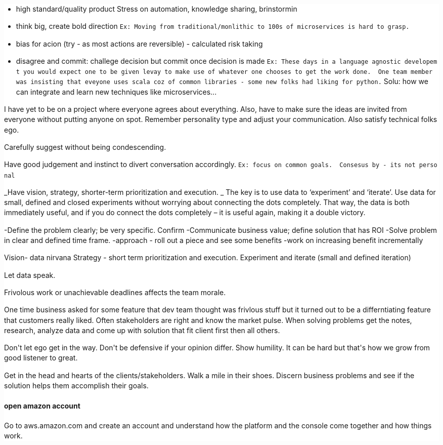 * high standard/quality product
  Stress on automation, knowledge sharing, brinstormin
  
* think big, create bold direction
  `Ex: Moving from traditional/monlithic to 100s of microservices is hard to grasp.`

* bias for acion (try - as most actions are reversible) - calculated risk taking
* disagree and commit: challege decision but commit once decision is made
  `Ex: These days in a language agnostic developemt you would expect one to be given levay to make use of whatever one chooses to get the work done.  One team member was insisting that eveyone uses scala coz of common libraries - some new folks had liking for python.`
Solu: how we can integrate and learn new techniques like microservices... 

I have yet to be on a project where everyone agrees about everything. 
Also, have to make sure the ideas are invited from everyone without putting anyone on spot. Remember personality type and adjust your communication. Also satisfy  technical folks ego.

Carefully suggest without being condescending.

Have good judgement and instinct to divert conversation accordingly.
`Ex: focus on common goals.  Consesus by - its not personal`

_Have vision, strategy, shorter-term prioritization and execution. _
The key is to use data to ‘experiment’ and ‘iterate’. Use data for small, defined and closed experiments without worrying about connecting the dots completely. That way, the data is both immediately useful, and if you do connect the dots completely – it is useful again, making it a double victory.

 -Define the problem clearly; be very specific. Confirm
 -Communicate business value; define solution that has ROI
 -Solve problem in clear and defined time frame.
 -approach - roll out a piece and see some benefits
 -work on increasing benefit incrementally

Vision- data nirvana
Strategy - short term prioritization and execution. Experiment and iterate (small and defined iteration) 

Let data speak.

Frivolous work or unachievable deadlines affects the team morale.

One time business asked for some feature that dev team thought was frivlous stuff but it turned out to be a differntiating feature that customers really liked.  Often stakeholders are right and know the market pulse.
When solving problems get the notes, research, analyze data and come up with solution that fit client first then all others.
 
Don't let ego get in the way. Don't be defensive if your opinion differ. Show humility. It can be hard but that's how we grow from good listener to great.

Get in the head and hearts of the clients/stakeholders. Walk a mile in their shoes. Discern business problems and see if the solution helps them accomplish their goals.

#### open amazon account
Go to aws.amazon.com and create an account and understand how the platform and the console come together and how things work. 
